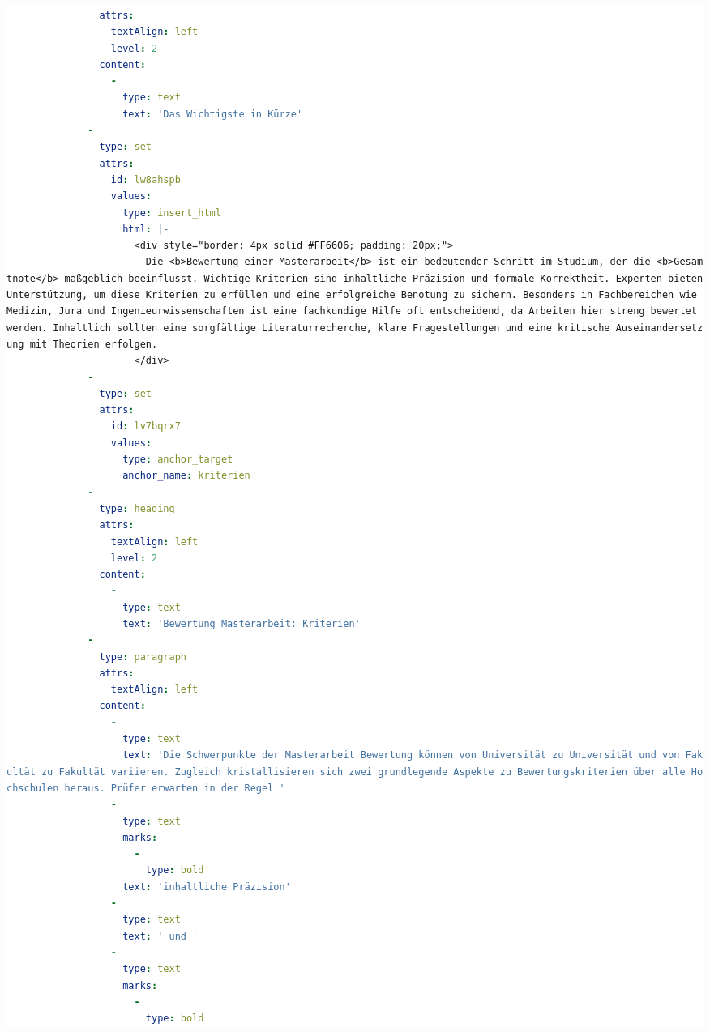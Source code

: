 ```yaml
                attrs:
                  textAlign: left
                  level: 2
                content:
                  -
                    type: text
                    text: 'Das Wichtigste in Kürze'
              -
                type: set
                attrs:
                  id: lw8ahspb
                  values:
                    type: insert_html
                    html: |-
                      <div style="border: 4px solid #FF6606; padding: 20px;">
                        Die <b>Bewertung einer Masterarbeit</b> ist ein bedeutender Schritt im Studium, der die <b>Gesamtnote</b> maßgeblich beeinflusst. Wichtige Kriterien sind inhaltliche Präzision und formale Korrektheit. Experten bieten Unterstützung, um diese Kriterien zu erfüllen und eine erfolgreiche Benotung zu sichern. Besonders in Fachbereichen wie Medizin, Jura und Ingenieurwissenschaften ist eine fachkundige Hilfe oft entscheidend, da Arbeiten hier streng bewertet werden. Inhaltlich sollten eine sorgfältige Literaturrecherche, klare Fragestellungen und eine kritische Auseinandersetzung mit Theorien erfolgen.
                      </div>
              -
                type: set
                attrs:
                  id: lv7bqrx7
                  values:
                    type: anchor_target
                    anchor_name: kriterien
              -
                type: heading
                attrs:
                  textAlign: left
                  level: 2
                content:
                  -
                    type: text
                    text: 'Bewertung Masterarbeit: Kriterien'
              -
                type: paragraph
                attrs:
                  textAlign: left
                content:
                  -
                    type: text
                    text: 'Die Schwerpunkte der Masterarbeit Bewertung können von Universität zu Universität und von Fakultät zu Fakultät variieren. Zugleich kristallisieren sich zwei grundlegende Aspekte zu Bewertungskriterien über alle Hochschulen heraus. Prüfer erwarten in der Regel '
                  -
                    type: text
                    marks:
                      -
                        type: bold
                    text: 'inhaltliche Präzision'
                  -
                    type: text
                    text: ' und '
                  -
                    type: text
                    marks:
                      -
                        type: bold
```